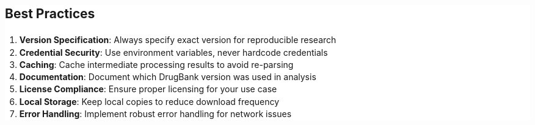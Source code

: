 ```python
```

## Best Practices

1. **Version Specification**: Always specify exact version for reproducible research
2. **Credential Security**: Use environment variables, never hardcode credentials
3. **Caching**: Cache intermediate processing results to avoid re-parsing
4. **Documentation**: Document which DrugBank version was used in analysis
5. **License Compliance**: Ensure proper licensing for your use case
6. **Local Storage**: Keep local copies to reduce download frequency
7. **Error Handling**: Implement robust error handling for network issues
